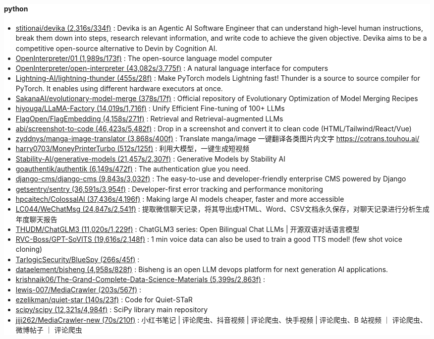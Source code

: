 #### python
* [stitionai/devika (2,316s/334f)](https://github.com/stitionai/devika) : Devika is an Agentic AI Software Engineer that can understand high-level human instructions, break them down into steps, research relevant information, and write code to achieve the given objective. Devika aims to be a competitive open-source alternative to Devin by Cognition AI.
* [OpenInterpreter/01 (1,989s/173f)](https://github.com/OpenInterpreter/01) : The open-source language model computer
* [OpenInterpreter/open-interpreter (43,082s/3,775f)](https://github.com/OpenInterpreter/open-interpreter) : A natural language interface for computers
* [Lightning-AI/lightning-thunder (455s/28f)](https://github.com/Lightning-AI/lightning-thunder) : Make PyTorch models Lightning fast! Thunder is a source to source compiler for PyTorch. It enables using different hardware executors at once.
* [SakanaAI/evolutionary-model-merge (378s/17f)](https://github.com/SakanaAI/evolutionary-model-merge) : Official repository of Evolutionary Optimization of Model Merging Recipes
* [hiyouga/LLaMA-Factory (14,019s/1,716f)](https://github.com/hiyouga/LLaMA-Factory) : Unify Efficient Fine-tuning of 100+ LLMs
* [FlagOpen/FlagEmbedding (4,158s/271f)](https://github.com/FlagOpen/FlagEmbedding) : Retrieval and Retrieval-augmented LLMs
* [abi/screenshot-to-code (46,423s/5,482f)](https://github.com/abi/screenshot-to-code) : Drop in a screenshot and convert it to clean code (HTML/Tailwind/React/Vue)
* [zyddnys/manga-image-translator (3,868s/400f)](https://github.com/zyddnys/manga-image-translator) : Translate manga/image 一键翻译各类图片内文字 https://cotrans.touhou.ai/
* [harry0703/MoneyPrinterTurbo (512s/125f)](https://github.com/harry0703/MoneyPrinterTurbo) : 利用大模型，一键生成短视频
* [Stability-AI/generative-models (21,457s/2,307f)](https://github.com/Stability-AI/generative-models) : Generative Models by Stability AI
* [goauthentik/authentik (6,149s/472f)](https://github.com/goauthentik/authentik) : The authentication glue you need.
* [django-cms/django-cms (9,843s/3,032f)](https://github.com/django-cms/django-cms) : The easy-to-use and developer-friendly enterprise CMS powered by Django
* [getsentry/sentry (36,591s/3,954f)](https://github.com/getsentry/sentry) : Developer-first error tracking and performance monitoring
* [hpcaitech/ColossalAI (37,436s/4,196f)](https://github.com/hpcaitech/ColossalAI) : Making large AI models cheaper, faster and more accessible
* [LC044/WeChatMsg (24,847s/2,541f)](https://github.com/LC044/WeChatMsg) : 提取微信聊天记录，将其导出成HTML、Word、CSV文档永久保存，对聊天记录进行分析生成年度聊天报告
* [THUDM/ChatGLM3 (11,020s/1,229f)](https://github.com/THUDM/ChatGLM3) : ChatGLM3 series: Open Bilingual Chat LLMs | 开源双语对话语言模型
* [RVC-Boss/GPT-SoVITS (19,616s/2,148f)](https://github.com/RVC-Boss/GPT-SoVITS) : 1 min voice data can also be used to train a good TTS model! (few shot voice cloning)
* [TarlogicSecurity/BlueSpy (266s/45f)](https://github.com/TarlogicSecurity/BlueSpy) : 
* [dataelement/bisheng (4,958s/828f)](https://github.com/dataelement/bisheng) : Bisheng is an open LLM devops platform for next generation AI applications.
* [krishnaik06/The-Grand-Complete-Data-Science-Materials (5,399s/2,863f)](https://github.com/krishnaik06/The-Grand-Complete-Data-Science-Materials) : 
* [lewis-007/MediaCrawler (203s/567f)](https://github.com/lewis-007/MediaCrawler) : 
* [ezelikman/quiet-star (140s/23f)](https://github.com/ezelikman/quiet-star) : Code for Quiet-STaR
* [scipy/scipy (12,321s/4,984f)](https://github.com/scipy/scipy) : SciPy library main repository
* [jiji262/MediaCrawler-new (70s/210f)](https://github.com/jiji262/MediaCrawler-new) : 小红书笔记 | 评论爬虫、抖音视频 | 评论爬虫、快手视频 | 评论爬虫、B 站视频 ｜ 评论爬虫、微博帖子 ｜ 评论爬虫
